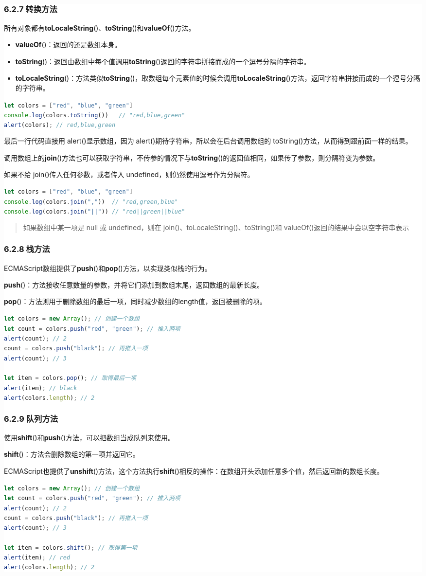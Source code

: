 ### 6.2.7 转换方法

所有对象都有**toLocaleString**()、**toString**()和**valueOf**()方法。

- **valueOf**()：返回的还是数组本身。
- **toString**()：返回由数组中每个值调用**toString**()返回的字符串拼接而成的一个逗号分隔的字符串。

- **toLocaleString**()：方法类似**toString**()，取数组每个元素值的时候会调用**toLocaleString**()方法，返回字符串拼接而成的一个逗号分隔的字符串。

```js
let colors = ["red", "blue", "green"]
console.log(colors.toString())   // "red,blue,green"
alert(colors); // red,blue,green
```

最后一行代码直接用 alert()显示数组，因为 alert()期待字符串，所以会在后台调用数组的 toString()方法，从而得到跟前面一样的结果。

调用数组上的**join**()方法也可以获取字符串，不传参的情况下与**toString**()的返回值相同，如果传了参数，则分隔符变为参数。

如果不给 join()传入任何参数，或者传入 undefined，则仍然使用逗号作为分隔符。

```js
let colors = ["red", "blue", "green"]
console.log(colors.join(","))  // "red,green,blue"
console.log(colors.join("||")) // "red||green||blue"
```

> 如果数组中某一项是 null 或 undefined，则在 join()、toLocaleString()、toString()和 valueOf()返回的结果中会以空字符串表示

### 6.2.8 栈方法

ECMAScript数组提供了**push**()和**pop**()方法，以实现类似栈的行为。

**push**()：方法接收任意数量的参数，并将它们添加到数组末尾，返回数组的最新长度。

**pop**()：方法则用于删除数组的最后一项，同时减少数组的length值，返回被删除的项。

```js
let colors = new Array(); // 创建一个数组
let count = colors.push("red", "green"); // 推入两项
alert(count); // 2 
count = colors.push("black"); // 再推入一项
alert(count); // 3 

let item = colors.pop(); // 取得最后一项
alert(item); // black 
alert(colors.length); // 2
```

### 6.2.9 队列方法

使用**shift**()和**push**()方法，可以把数组当成队列来使用。

**shift**()：方法会删除数组的第一项并返回它。

ECMAScript也提供了**unshift**()方法，这个方法执行**shift**()相反的操作：在数组开头添加任意多个值，然后返回新的数组长度。

```js
let colors = new Array(); // 创建一个数组
let count = colors.push("red", "green"); // 推入两项
alert(count); // 2 
count = colors.push("black"); // 再推入一项
alert(count); // 3 

let item = colors.shift(); // 取得第一项
alert(item); // red 
alert(colors.length); // 2
```
